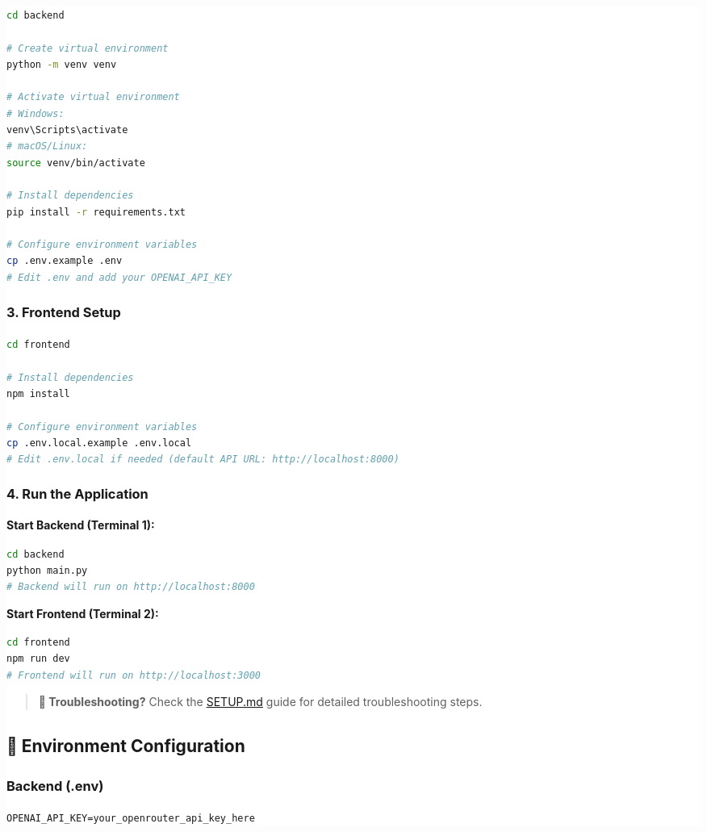 ```bash
cd backend

# Create virtual environment
python -m venv venv

# Activate virtual environment
# Windows:
venv\Scripts\activate
# macOS/Linux:
source venv/bin/activate

# Install dependencies
pip install -r requirements.txt

# Configure environment variables
cp .env.example .env
# Edit .env and add your OPENAI_API_KEY
```

### 3. Frontend Setup

```bash
cd frontend

# Install dependencies
npm install

# Configure environment variables
cp .env.local.example .env.local
# Edit .env.local if needed (default API URL: http://localhost:8000)
```

### 4. Run the Application

**Start Backend (Terminal 1):**
```bash
cd backend
python main.py
# Backend will run on http://localhost:8000
```

**Start Frontend (Terminal 2):**
```bash
cd frontend
npm run dev
# Frontend will run on http://localhost:3000
```

> **🚨 Troubleshooting?** Check the [SETUP.md](SETUP.md) guide for detailed troubleshooting steps.

## 🔧 Environment Configuration

### Backend (.env)
```env
OPENAI_API_KEY=your_openrouter_api_key_here
```
